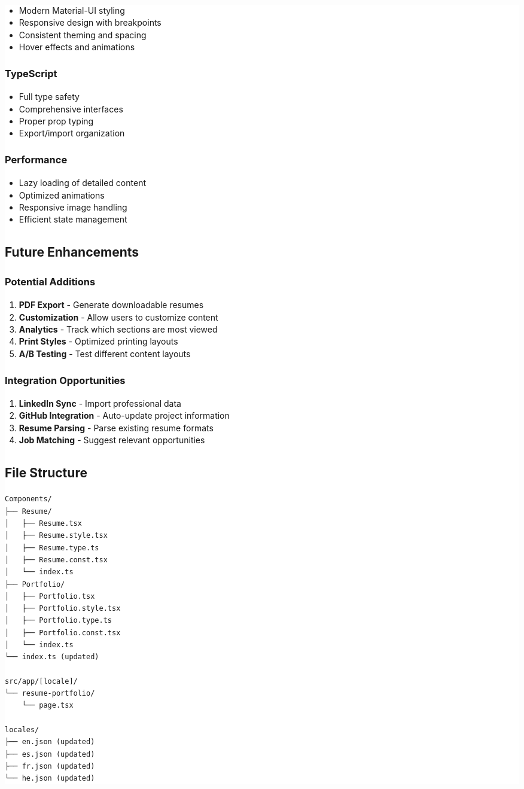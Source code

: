 - Modern Material-UI styling
- Responsive design with breakpoints
- Consistent theming and spacing
- Hover effects and animations

### TypeScript

- Full type safety
- Comprehensive interfaces
- Proper prop typing
- Export/import organization

### Performance

- Lazy loading of detailed content
- Optimized animations
- Responsive image handling
- Efficient state management

## Future Enhancements

### Potential Additions

1. **PDF Export** - Generate downloadable resumes
2. **Customization** - Allow users to customize content
3. **Analytics** - Track which sections are most viewed
4. **Print Styles** - Optimized printing layouts
5. **A/B Testing** - Test different content layouts

### Integration Opportunities

1. **LinkedIn Sync** - Import professional data
2. **GitHub Integration** - Auto-update project information
3. **Resume Parsing** - Parse existing resume formats
4. **Job Matching** - Suggest relevant opportunities

## File Structure

```
Components/
├── Resume/
│   ├── Resume.tsx
│   ├── Resume.style.tsx
│   ├── Resume.type.ts
│   ├── Resume.const.tsx
│   └── index.ts
├── Portfolio/
│   ├── Portfolio.tsx
│   ├── Portfolio.style.tsx
│   ├── Portfolio.type.ts
│   ├── Portfolio.const.tsx
│   └── index.ts
└── index.ts (updated)

src/app/[locale]/
└── resume-portfolio/
    └── page.tsx

locales/
├── en.json (updated)
├── es.json (updated)
├── fr.json (updated)
└── he.json (updated)
```